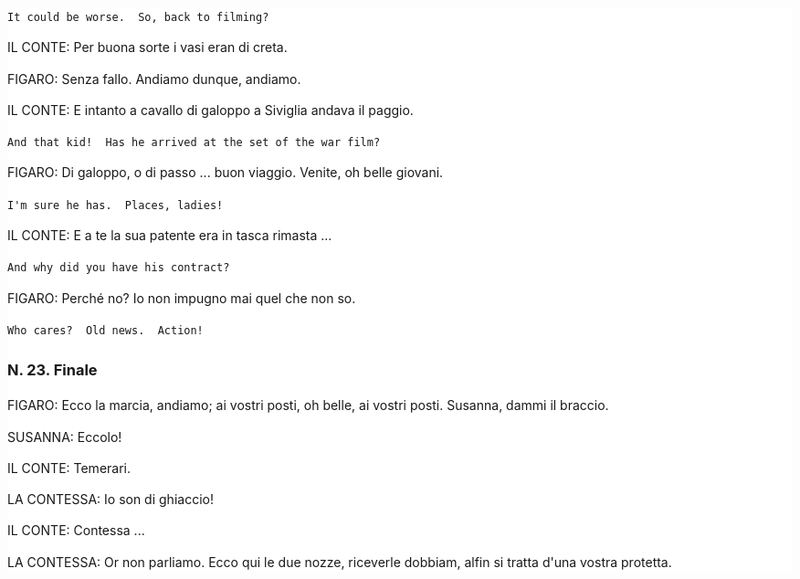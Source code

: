     It could be worse.  So, back to filming?


IL CONTE:
Per buona sorte i vasi eran di creta.

FIGARO:
Senza fallo. Andiamo dunque, andiamo.


IL CONTE:
E intanto a cavallo di galoppo a Siviglia andava il paggio.

    And that kid!  Has he arrived at the set of the war film?


FIGARO:
Di galoppo, o di passo ...
buon viaggio.
Venite, oh belle giovani.

    I'm sure he has.  Places, ladies!


IL CONTE:
E a te la sua patente
era in tasca rimasta ...

    And why did you have his contract?


FIGARO:
Perché no?
Io non impugno mai quel che non so.

    Who cares?  Old news.  Action!




### N. 23. Finale

FIGARO:
Ecco la marcia, andiamo;
ai vostri posti, oh belle,
ai vostri posti.
Susanna, dammi il braccio.


SUSANNA:
Eccolo!

IL CONTE:
Temerari.

LA CONTESSA:
Io son di ghiaccio!

IL CONTE:
Contessa ...

LA CONTESSA:
Or non parliamo.
Ecco qui le due nozze,
riceverle dobbiam, alfin si tratta
d'una vostra protetta.
